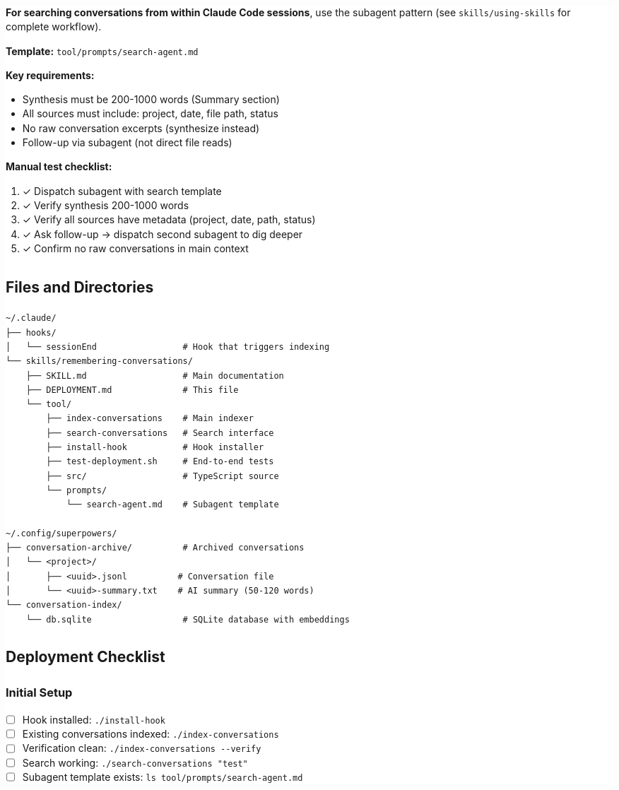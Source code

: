 **For searching conversations from within Claude Code sessions**, use the subagent pattern (see `skills/using-skills` for complete workflow).

**Template:** `tool/prompts/search-agent.md`

**Key requirements:**
- Synthesis must be 200-1000 words (Summary section)
- All sources must include: project, date, file path, status
- No raw conversation excerpts (synthesize instead)
- Follow-up via subagent (not direct file reads)

**Manual test checklist:**
1. ✓ Dispatch subagent with search template
2. ✓ Verify synthesis 200-1000 words
3. ✓ Verify all sources have metadata (project, date, path, status)
4. ✓ Ask follow-up → dispatch second subagent to dig deeper
5. ✓ Confirm no raw conversations in main context

## Files and Directories

```
~/.claude/
├── hooks/
│   └── sessionEnd                 # Hook that triggers indexing
└── skills/remembering-conversations/
    ├── SKILL.md                   # Main documentation
    ├── DEPLOYMENT.md              # This file
    └── tool/
        ├── index-conversations    # Main indexer
        ├── search-conversations   # Search interface
        ├── install-hook           # Hook installer
        ├── test-deployment.sh     # End-to-end tests
        ├── src/                   # TypeScript source
        └── prompts/
            └── search-agent.md    # Subagent template

~/.config/superpowers/
├── conversation-archive/          # Archived conversations
│   └── <project>/
│       ├── <uuid>.jsonl          # Conversation file
│       └── <uuid>-summary.txt    # AI summary (50-120 words)
└── conversation-index/
    └── db.sqlite                  # SQLite database with embeddings
```

## Deployment Checklist

### Initial Setup
- [ ] Hook installed: `./install-hook`
- [ ] Existing conversations indexed: `./index-conversations`
- [ ] Verification clean: `./index-conversations --verify`
- [ ] Search working: `./search-conversations "test"`
- [ ] Subagent template exists: `ls tool/prompts/search-agent.md`
